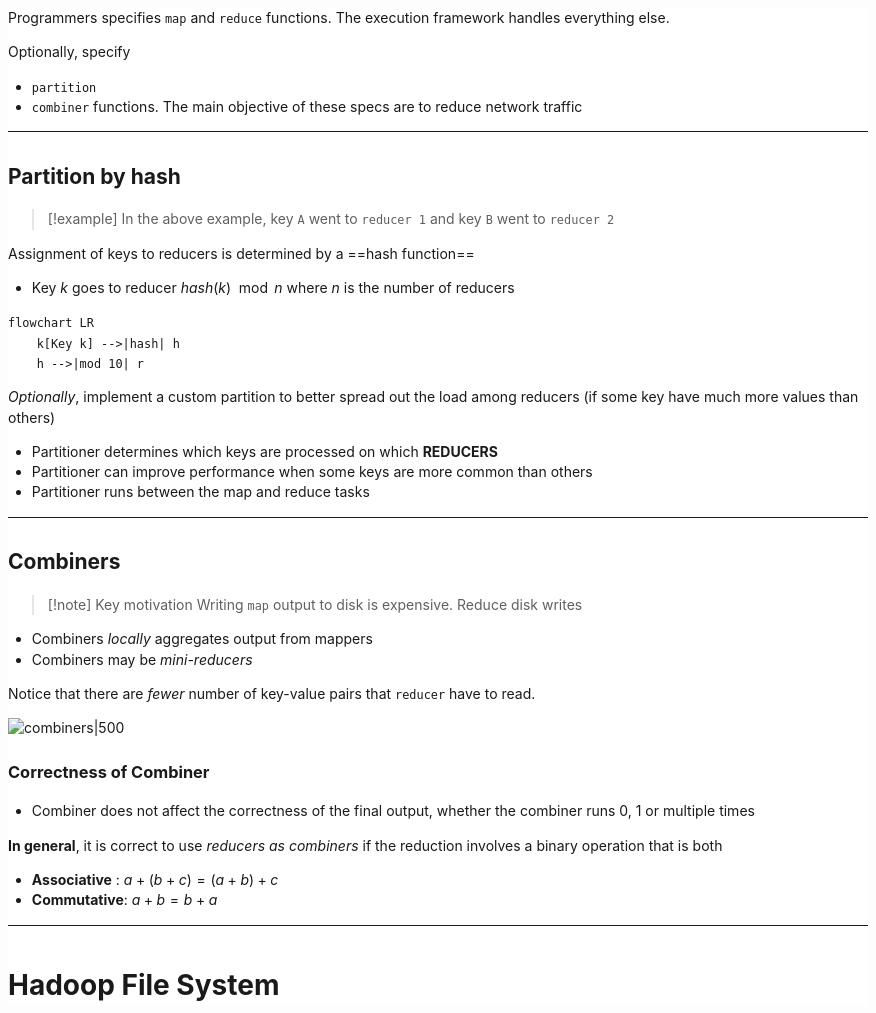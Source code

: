 Programmers specifies `map` and `reduce` functions. The execution framework handles everything else.

Optionally, specify
- `partition`
- `combiner`
functions. The main objective of these specs are to reduce network traffic

---
## Partition by hash

>[!example]
>In the above example, key `A` went to `reducer 1` and key `B` went to `reducer 2`

Assignment of keys to reducers is determined by a ==hash function==

- Key $k$ goes to reducer $hash(k) \mod n$
where $n$ is the number of reducers

```mermaid
flowchart LR
	k[Key k] -->|hash| h
	h -->|mod 10| r
```

*Optionally*, implement a custom partition to better spread out the load among reducers (if some key have much more values than others)

- Partitioner determines which keys are processed on which **REDUCERS**
- Partitioner can improve performance when some keys are more common than others
- Partitioner runs between the map and reduce tasks

---
## Combiners

>[!note] Key motivation
>Writing `map` output to disk is expensive. Reduce disk writes

- Combiners *locally* aggregates output from mappers
- Combiners may be *mini-reducers*

Notice that there are *fewer* number of key-value pairs that `reducer` have to read.

![combiners|500](Screenshot%202024-02-12%20at%201.26.06%20PM.png)

### Correctness of Combiner
- Combiner does not affect the correctness of the final output, whether the combiner runs 0, 1 or multiple times

**In general**, it is correct to use *reducers as combiners* if the reduction involves a binary operation that is both
- **Associative** : $a + (b + c) = (a + b) + c$
- **Commutative**: $a + b = b + a$

---
# Hadoop File System
